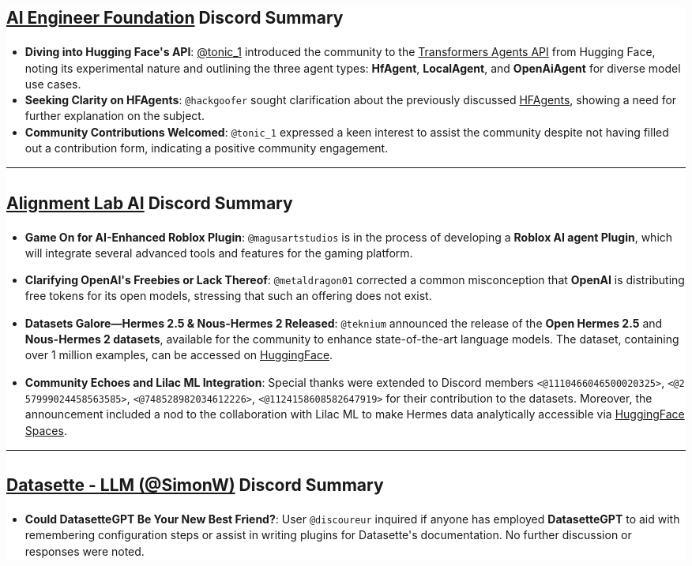 
## [AI Engineer Foundation](https://discord.com/channels/1144960932196401252) Discord Summary

- **Diving into Hugging Face's API**: [@tonic_1](https://discord.com/channels/1144960932196401252/1144960932657758210/1202275940370235423) introduced the community to the [Transformers Agents API](https://huggingface.co/docs/transformers/main_classes/agent) from Hugging Face, noting its experimental nature and outlining the three agent types: **HfAgent**, **LocalAgent**, and **OpenAiAgent** for diverse model use cases.
- **Seeking Clarity on HFAgents**: `@hackgoofer` sought clarification about the previously discussed [HFAgents](https://huggingface.co/docs/transformers/main_classes/agent), showing a need for further explanation on the subject.
- **Community Contributions Welcomed**: `@tonic_1` expressed a keen interest to assist the community despite not having filled out a contribution form, indicating a positive community engagement.



---



## [Alignment Lab AI](https://discord.com/channels/1087862276448595968) Discord Summary

- **Game On for AI-Enhanced Roblox Plugin**: `@magusartstudios` is in the process of developing a **Roblox AI agent Plugin**, which will integrate several advanced tools and features for the gaming platform.

- **Clarifying OpenAI's Freebies or Lack Thereof**: `@metaldragon01` corrected a common misconception that **OpenAI** is distributing free tokens for its open models, stressing that such an offering does not exist.

- **Datasets Galore—Hermes 2.5 & Nous-Hermes 2 Released**: `@teknium` announced the release of the **Open Hermes 2.5** and **Nous-Hermes 2 datasets**, available for the community to enhance state-of-the-art language models. The dataset, containing over 1 million examples, can be accessed on [HuggingFace](https://huggingface.co/datasets/teknium/OpenHermes-2.5).

- **Community Echoes and Lilac ML Integration**: Special thanks were extended to Discord members `<@1110466046500020325>`, `<@257999024458563585>`, `<@748528982034612226>`, `<@1124158608582647919>` for their contribution to the datasets. Moreover, the announcement included a nod to the collaboration with Lilac ML to make Hermes data analytically accessible via [HuggingFace Spaces](https://lilacai-lilac.hf.space/datasets#lilac/OpenHermes-2.5).



---



## [Datasette - LLM (@SimonW)](https://discord.com/channels/823971286308356157) Discord Summary

- **Could DatasetteGPT Be Your New Best Friend?**: User `@discoureur` inquired if anyone has employed **DatasetteGPT** to aid with remembering configuration steps or assist in writing plugins for Datasette's documentation. No further discussion or responses were noted.
